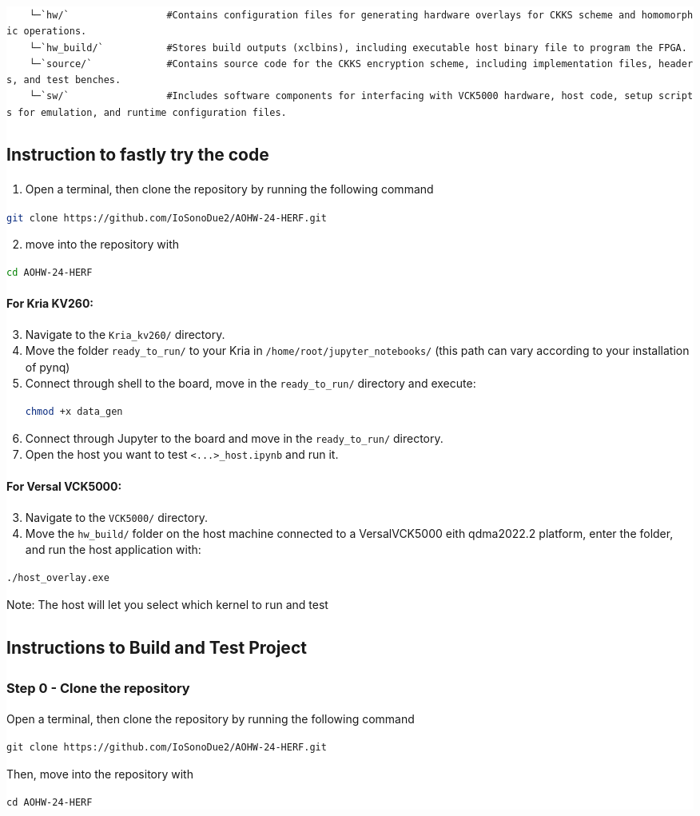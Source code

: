 ```
    └─`hw/`                 #Contains configuration files for generating hardware overlays for CKKS scheme and homomorphic operations.
    └─`hw_build/`           #Stores build outputs (xclbins), including executable host binary file to program the FPGA.
    └─`source/`             #Contains source code for the CKKS encryption scheme, including implementation files, headers, and test benches.
    └─`sw/`                 #Includes software components for interfacing with VCK5000 hardware, host code, setup scripts for emulation, and runtime configuration files.
```

## Instruction to fastly try the code

1. Open a terminal, then clone the repository by running the following command
  ```sh
  git clone https://github.com/IoSonoDue2/AOHW-24-HERF.git
  ```
2.  move into the repository with 
  ```sh
  cd AOHW-24-HERF
  ```

#### For Kria KV260:
3. Navigate to the `Kria_kv260/` directory.
4. Move the folder `ready_to_run/` to your Kria in `/home/root/jupyter_notebooks/` (this path can vary according to your installation of pynq)
5. Connect through shell to the board, move in the `ready_to_run/` directory and execute:
    ```sh
    chmod +x data_gen
    ```
7. Connect through Jupyter to the board and move in the `ready_to_run/` directory.
8. Open the host you want to test `<...>_host.ipynb` and run it.

#### For Versal VCK5000:
3. Navigate to the `VCK5000/` directory.
4. Move the `hw_build/` folder on the host machine connected to a VersalVCK5000 eith qdma2022.2 platform, enter the folder, and run the host application with:
  ```sh
  ./host_overlay.exe
  ```
Note: The host will let you select which kernel to run and test

## Instructions to Build and Test Project

### Step 0 - Clone the repository
Open a terminal, then clone the repository by running the following command
```shell
git clone https://github.com/IoSonoDue2/AOHW-24-HERF.git
```
Then, move into the repository with 
```shell
cd AOHW-24-HERF
```
